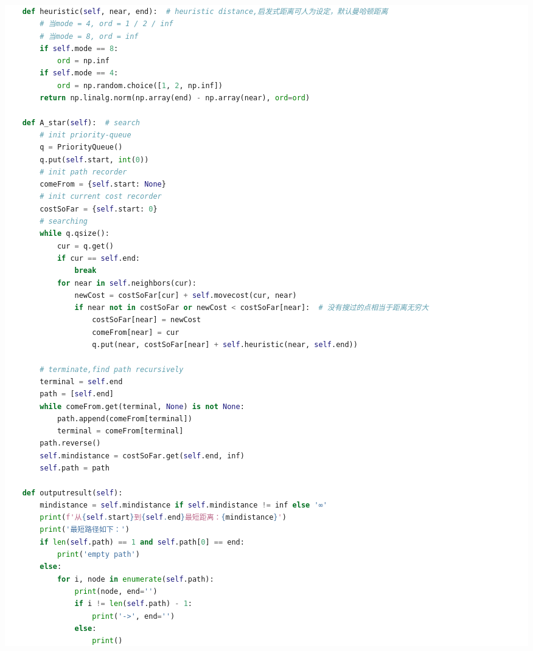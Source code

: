 ```python
    def heuristic(self, near, end):  # heuristic distance,启发式距离可人为设定，默认曼哈顿距离
        # 当mode = 4, ord = 1 / 2 / inf
        # 当mode = 8, ord = inf
        if self.mode == 8:
            ord = np.inf
        if self.mode == 4:
            ord = np.random.choice([1, 2, np.inf])
        return np.linalg.norm(np.array(end) - np.array(near), ord=ord)

    def A_star(self):  # search
        # init priority-queue
        q = PriorityQueue()
        q.put(self.start, int(0))
        # init path recorder
        comeFrom = {self.start: None}
        # init current cost recorder
        costSoFar = {self.start: 0}
        # searching
        while q.qsize():
            cur = q.get()
            if cur == self.end:
                break
            for near in self.neighbors(cur):
                newCost = costSoFar[cur] + self.movecost(cur, near)
                if near not in costSoFar or newCost < costSoFar[near]:  # 没有搜过的点相当于距离无穷大
                    costSoFar[near] = newCost
                    comeFrom[near] = cur
                    q.put(near, costSoFar[near] + self.heuristic(near, self.end))

        # terminate,find path recursively
        terminal = self.end
        path = [self.end]
        while comeFrom.get(terminal, None) is not None:
            path.append(comeFrom[terminal])
            terminal = comeFrom[terminal]
        path.reverse()
        self.mindistance = costSoFar.get(self.end, inf)
        self.path = path

    def outputresult(self):
        mindistance = self.mindistance if self.mindistance != inf else '∞'
        print(f'从{self.start}到{self.end}最短距离：{mindistance}')
        print('最短路径如下：')
        if len(self.path) == 1 and self.path[0] == end:
            print('empty path')
        else:
            for i, node in enumerate(self.path):
                print(node, end='')
                if i != len(self.path) - 1:
                    print('->', end='')
                else:
                    print()
```
